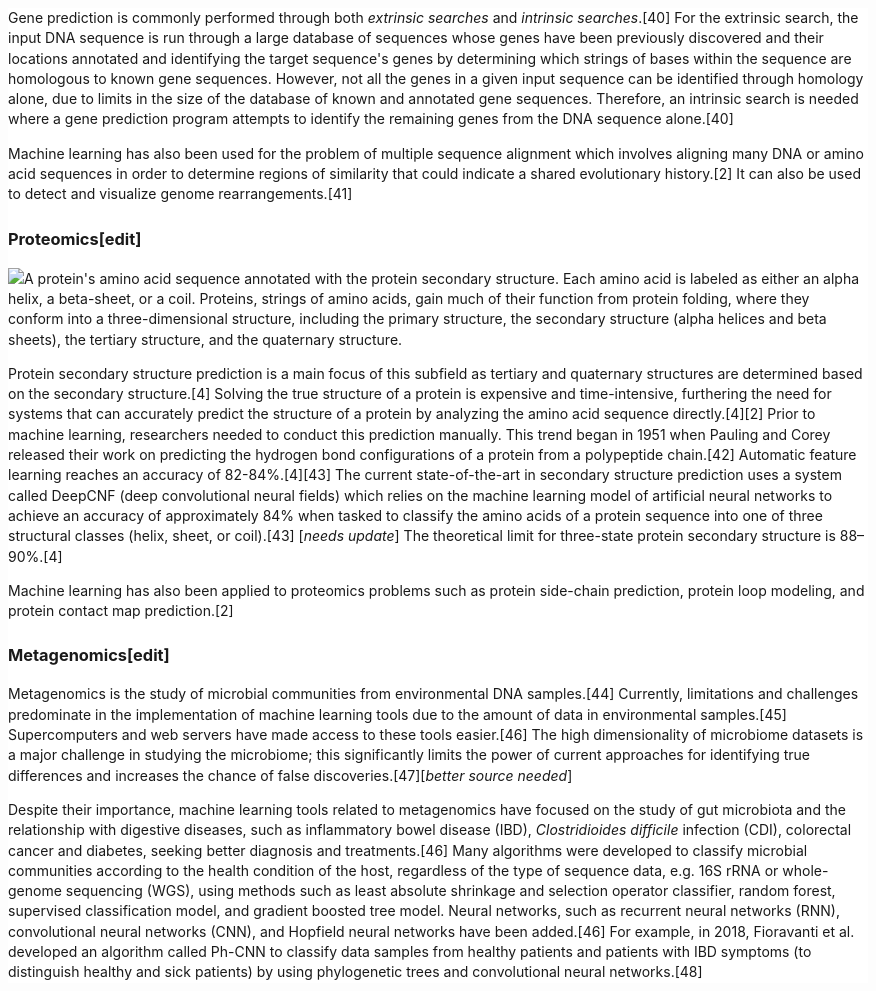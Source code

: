 
Gene prediction is commonly performed through both *extrinsic searches* and *intrinsic searches*.[40] For the extrinsic search, the input DNA sequence is run through a large database of sequences whose genes have been previously discovered and their locations annotated and identifying the target sequence's genes by determining which strings of bases within the sequence are homologous to known gene sequences. However, not all the genes in a given input sequence can be identified through homology alone, due to limits in the size of the database of known and annotated gene sequences. Therefore, an intrinsic search is needed where a gene prediction program attempts to identify the remaining genes from the DNA sequence alone.[40]


Machine learning has also been used for the problem of multiple sequence alignment which involves aligning many DNA or amino acid sequences in order to determine regions of similarity that could indicate a shared evolutionary history.[2] It can also be used to detect and visualize genome rearrangements.[41]



### Proteomics[edit]


![](//upload.wikimedia.org/wikipedia/commons/thumb/4/46/C16orf95_protein_secondary_structure_prediction.png/220px-C16orf95_protein_secondary_structure_prediction.png)A protein's amino acid sequence annotated with the protein secondary structure. Each amino acid is labeled as either an alpha helix, a beta-sheet, or a coil.
Proteins, strings of amino acids, gain much of their function from protein folding, where they conform into a three-dimensional structure, including the primary structure, the secondary structure (alpha helices and beta sheets), the tertiary structure, and the quaternary structure.


Protein secondary structure prediction is a main focus of this subfield as tertiary and quaternary structures are determined based on the secondary structure.[4] Solving the true structure of a protein is expensive and time-intensive, furthering the need for systems that can accurately predict the structure of a protein by analyzing the amino acid sequence directly.[4][2] Prior to machine learning, researchers needed to conduct this prediction manually. This trend began in 1951 when Pauling and Corey released their work on predicting the hydrogen bond configurations of a protein from a polypeptide chain.[42] Automatic feature learning reaches an accuracy of 82-84%.[4][43] The current state-of-the-art in secondary structure prediction uses a system called DeepCNF (deep convolutional neural fields) which relies on the machine learning model of artificial neural networks to achieve an accuracy of approximately 84% when tasked to classify the amino acids of a protein sequence into one of three structural classes (helix, sheet, or coil).[43] [*needs update*] The theoretical limit for three-state protein secondary structure is 88–90%.[4]


Machine learning has also been applied to proteomics problems such as protein side-chain prediction, protein loop modeling, and protein contact map prediction.[2]



### Metagenomics[edit]


Metagenomics is the study of microbial communities from environmental DNA samples.[44] Currently, limitations and challenges predominate in the implementation of machine learning tools due to the amount of data in environmental samples.[45] Supercomputers and web servers have made access to these tools easier.[46] The high dimensionality of microbiome datasets is a major challenge in studying the microbiome; this significantly limits the power of current approaches for identifying true differences and increases the chance of false discoveries.[47][*better source needed*]


Despite their importance, machine learning tools related to metagenomics have focused on the study of gut microbiota and the relationship with digestive diseases, such as inflammatory bowel disease (IBD), *Clostridioides difficile* infection (CDI), colorectal cancer and diabetes, seeking better diagnosis and treatments.[46] Many algorithms were developed to classify microbial communities according to the health condition of the host, regardless of the type of sequence data, e.g. 16S rRNA or whole-genome sequencing (WGS), using methods such as least absolute shrinkage and selection operator classifier, random forest, supervised classification model, and gradient boosted tree model. Neural networks, such as recurrent neural networks (RNN), convolutional neural networks (CNN), and Hopfield neural networks have been added.[46] For example, in 2018, Fioravanti et al. developed an algorithm called Ph-CNN to classify data samples from healthy patients and patients with IBD symptoms (to distinguish healthy and sick patients) by using phylogenetic trees and convolutional neural networks.[48]
